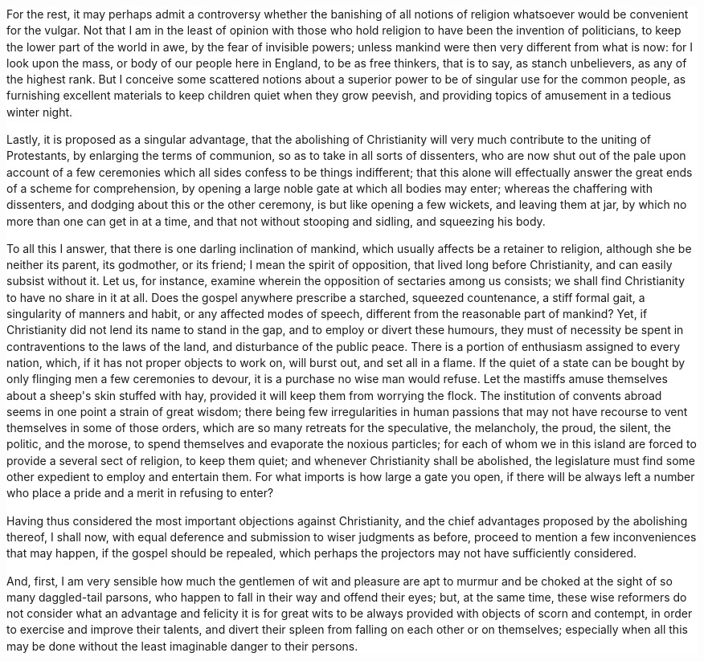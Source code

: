 
For the rest, it may perhaps admit a controversy whether the banishing of all notions of religion whatsoever would be convenient for the vulgar. Not that I am in the least of opinion with those who hold religion to have been the invention of politicians, to keep the lower part of the world in awe, by the fear of invisible powers; unless mankind were then very different from what is now: for I look upon the mass, or body of our people here in England, to be as free thinkers, that is to say, as stanch unbelievers, as any of the highest rank. But I conceive some scattered notions about a superior power to be of singular use for the common people, as furnishing excellent materials to keep children quiet when they grow peevish, and providing topics of amusement in a tedious winter night.


Lastly, it is proposed as a singular advantage, that the abolishing of Christianity will very much contribute to the uniting of Protestants, by enlarging the terms of communion, so as to take in all sorts of dissenters, who are now shut out of the pale upon account of a few ceremonies which all sides confess to be things indifferent; that this alone will effectually answer the great ends of a scheme for comprehension, by opening a large noble gate at which all bodies may enter; whereas the chaffering with dissenters, and dodging about this or the other ceremony, is but like opening a few wickets, and leaving them at jar, by which no more than one can get in at a time, and that not without stooping and sidling, and squeezing his body.


To all this I answer, that there is one darling inclination of mankind, which usually affects be a retainer to religion, although she be neither its parent, its godmother, or its friend; I mean the spirit of opposition, that lived long before Christianity, and can easily subsist without it. Let us, for instance, examine wherein the opposition of sectaries among us consists; we shall find Christianity to have no share in it at all. Does the gospel anywhere prescribe a starched, squeezed countenance, a stiff formal gait, a singularity of manners and habit, or any affected modes of speech, different from the reasonable part of mankind? Yet, if Christianity did not lend its name to stand in the gap, and to employ or divert these humours, they must of necessity be spent in contraventions to the laws of the land, and disturbance of the public peace. There is a portion of enthusiasm assigned to every nation, which, if it has not proper objects to work on, will burst out, and set all in a flame. If the quiet of a state can be bought by only flinging men a few ceremonies to devour, it is a purchase no wise man would refuse. Let the mastiffs amuse themselves about a sheep's skin stuffed with hay, provided it will keep them from worrying the flock. The institution of convents abroad seems in one point a strain of great wisdom; there being few irregularities in human passions that may not have recourse to vent themselves in some of those orders, which are so many retreats for the speculative, the melancholy, the proud, the silent, the politic, and the morose, to spend themselves and evaporate the noxious particles; for each of whom we in this island are forced to provide a several sect of religion, to keep them quiet; and whenever Christianity shall be abolished, the legislature must find some other expedient to employ and entertain them. For what imports is how large a gate you open, if there will be always left a number who place a pride and a merit in refusing to enter?


Having thus considered the most important objections against Christianity, and the chief advantages proposed by the abolishing thereof, I shall now, with equal deference and submission to wiser judgments as before, proceed to mention a few inconveniences that may happen, if the gospel should be repealed, which perhaps the projectors may not have sufficiently considered.


And, first, I am very sensible how much the gentlemen of wit and pleasure are apt to murmur and be choked at the sight of so many daggled-tail parsons, who happen to fall in their way and offend their eyes; but, at the same time, these wise reformers do not consider what an advantage and felicity it is for great wits to be always provided with objects of scorn and contempt, in order to exercise and improve their talents, and divert their spleen from falling on each other or on themselves; especially when all this may be done without the least imaginable danger to their persons.
